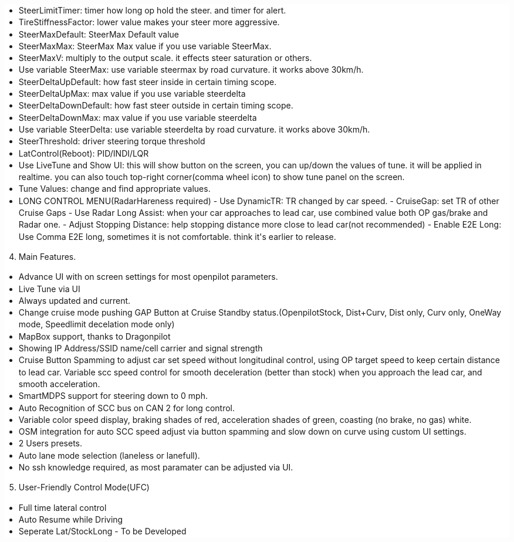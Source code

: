    - SteerLimitTimer: timer how long op hold the steer. and timer for alert.
   - TireStiffnessFactor: lower value makes your steer more aggressive.
   - SteerMaxDefault: SteerMax Default value
   - SteerMaxMax: SteerMax Max value if you use variable SteerMax.
   - SteerMaxV: multiply to the output scale. it effects steer saturation or others.
   - Use variable SteerMax: use variable steermax by road curvature. it works above 30km/h.
   - SteerDeltaUpDefault: how fast steer inside in certain timing scope.
   - SteerDeltaUpMax: max value if you use variable steerdelta
   - SteerDeltaDownDefault: how fast steer outside in certain timing scope.
   - SteerDeltaDownMax: max value if you use variable steerdelta
   - Use variable SteerDelta: use variable steerdelta by road curvature. it works above 30km/h.
   - SteerThreshold: driver steering torque threshold
   - LatControl(Reboot): PID/INDI/LQR
   - Use LiveTune and Show UI: this will show button on the screen, you can up/down the values of tune. it will be applied in realtime. you can also touch top-right corner(comma wheel icon) to show tune panel on the screen.
   - Tune Values: change and find appropriate values.
   - LONG CONTROL MENU(RadarHareness required)
    - Use DynamicTR: TR changed by car speed.
    - CruiseGap: set TR of other Cruise Gaps
    - Use Radar Long Assist: when your car approaches to lead car, use combined value both OP gas/brake and Radar one.
    - Adjust Stopping Distance: help stopping distance more close to lead car(not recommended)
    - Enable E2E Long: Use Comma E2E long, sometimes it is not comfortable. think it's earlier to release.

4. Main Features.
 - Advance UI with on screen settings for most openpilot parameters.
 - Live Tune via UI
 - Always updated and current.
 - Change cruise mode pushing GAP Button at Cruise Standby status.(OpenpilotStock, Dist+Curv, Dist only, Curv only, OneWay mode, Speedlimit decelation mode only)
 - MapBox support, thanks to Dragonpilot
 - Showing IP Address/SSID name/cell carrier and signal strength
 - Cruise Button Spamming to adjust car set speed without longitudinal control, using OP target speed to keep certain distance to lead car.    Variable scc speed control for smooth deceleration (better than stock) when you approach the lead car, and smooth acceleration.
 - SmartMDPS support for steering down to 0 mph.
 - Auto Recognition of SCC bus on CAN 2 for long control.
 - Variable color speed display, braking shades of red, acceleration shades of green, coasting (no brake, no gas) white.
 - OSM integration for auto SCC speed adjust via button spamming and slow down on curve using custom UI settings.
 - 2 Users presets.
 - Auto lane mode selection (laneless or lanefull).
 - No ssh knowledge required, as most paramater can be adjusted via UI.

5. User-Friendly Control Mode(UFC)
 - Full time lateral control
 - Auto Resume while Driving
 - Seperate Lat/StockLong - To be Developed
